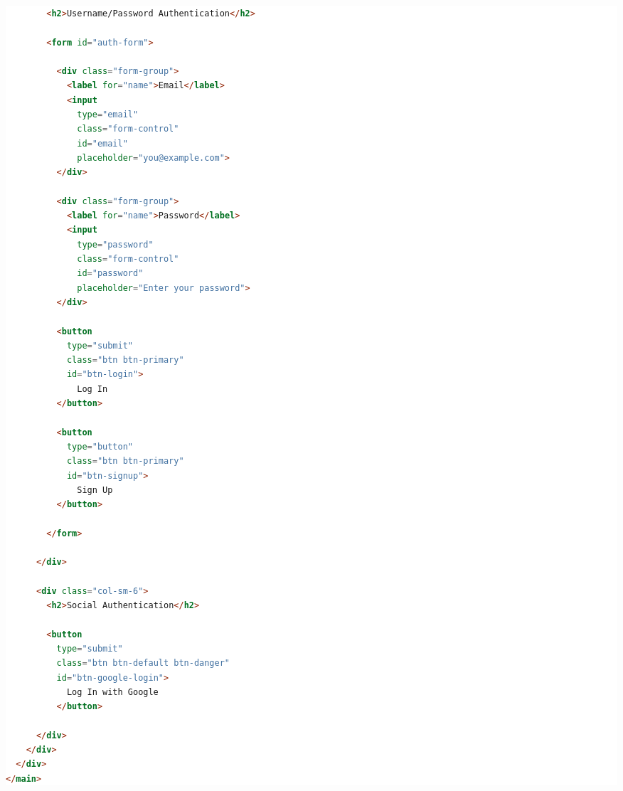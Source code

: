 ```html
        <h2>Username/Password Authentication</h2>

        <form id="auth-form">

          <div class="form-group">
            <label for="name">Email</label>
            <input
              type="email"
              class="form-control"
              id="email"
              placeholder="you@example.com">
          </div>

          <div class="form-group">
            <label for="name">Password</label>
            <input
              type="password"
              class="form-control"
              id="password"
              placeholder="Enter your password">
          </div>

          <button
            type="submit"
            class="btn btn-primary"
            id="btn-login">
              Log In
          </button>

          <button
            type="button"
            class="btn btn-primary"
            id="btn-signup">
              Sign Up
          </button>

        </form>

      </div>

      <div class="col-sm-6">
        <h2>Social Authentication</h2>

        <button
          type="submit"
          class="btn btn-default btn-danger"
          id="btn-google-login">
            Log In with Google
          </button>

      </div>
    </div>
  </div>
</main>
```

